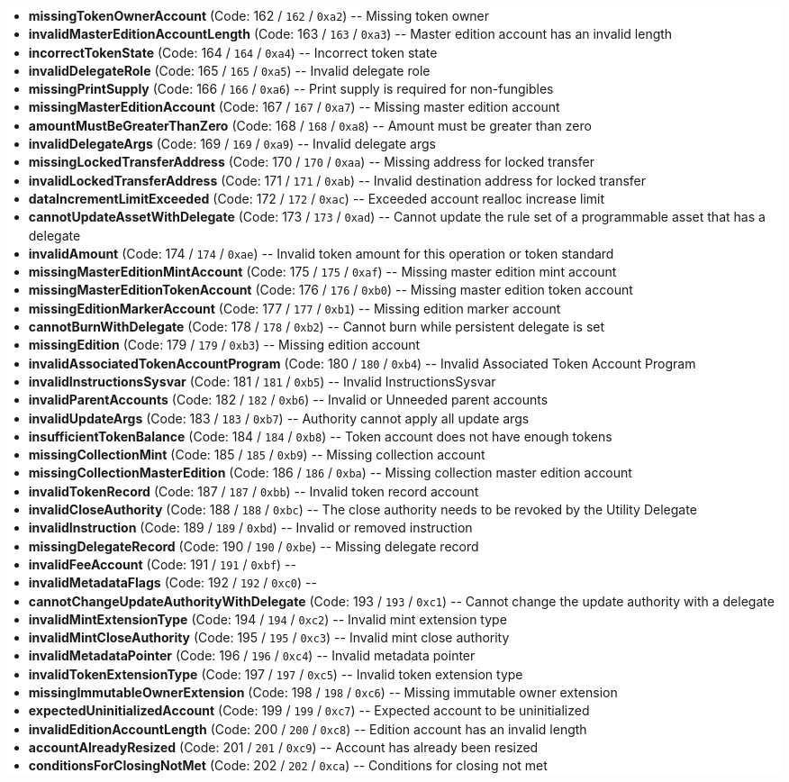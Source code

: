 - **missingTokenOwnerAccount** (Code: 162 / `162` / `0xa2`) -- Missing token owner
- **invalidMasterEditionAccountLength** (Code: 163 / `163` / `0xa3`) -- Master edition account has an invalid length
- **incorrectTokenState** (Code: 164 / `164` / `0xa4`) -- Incorrect token state
- **invalidDelegateRole** (Code: 165 / `165` / `0xa5`) -- Invalid delegate role
- **missingPrintSupply** (Code: 166 / `166` / `0xa6`) -- Print supply is required for non-fungibles
- **missingMasterEditionAccount** (Code: 167 / `167` / `0xa7`) -- Missing master edition account
- **amountMustBeGreaterThanZero** (Code: 168 / `168` / `0xa8`) -- Amount must be greater than zero
- **invalidDelegateArgs** (Code: 169 / `169` / `0xa9`) -- Invalid delegate args
- **missingLockedTransferAddress** (Code: 170 / `170` / `0xaa`) -- Missing address for locked transfer
- **invalidLockedTransferAddress** (Code: 171 / `171` / `0xab`) -- Invalid destination address for locked transfer
- **dataIncrementLimitExceeded** (Code: 172 / `172` / `0xac`) -- Exceeded account realloc increase limit
- **cannotUpdateAssetWithDelegate** (Code: 173 / `173` / `0xad`) -- Cannot update the rule set of a programmable asset that has a delegate
- **invalidAmount** (Code: 174 / `174` / `0xae`) -- Invalid token amount for this operation or token standard
- **missingMasterEditionMintAccount** (Code: 175 / `175` / `0xaf`) -- Missing master edition mint account
- **missingMasterEditionTokenAccount** (Code: 176 / `176` / `0xb0`) -- Missing master edition token account
- **missingEditionMarkerAccount** (Code: 177 / `177` / `0xb1`) -- Missing edition marker account
- **cannotBurnWithDelegate** (Code: 178 / `178` / `0xb2`) -- Cannot burn while persistent delegate is set
- **missingEdition** (Code: 179 / `179` / `0xb3`) -- Missing edition account
- **invalidAssociatedTokenAccountProgram** (Code: 180 / `180` / `0xb4`) -- Invalid Associated Token Account Program
- **invalidInstructionsSysvar** (Code: 181 / `181` / `0xb5`) -- Invalid InstructionsSysvar
- **invalidParentAccounts** (Code: 182 / `182` / `0xb6`) -- Invalid or Unneeded parent accounts
- **invalidUpdateArgs** (Code: 183 / `183` / `0xb7`) -- Authority cannot apply all update args
- **insufficientTokenBalance** (Code: 184 / `184` / `0xb8`) -- Token account does not have enough tokens
- **missingCollectionMint** (Code: 185 / `185` / `0xb9`) -- Missing collection account
- **missingCollectionMasterEdition** (Code: 186 / `186` / `0xba`) -- Missing collection master edition account
- **invalidTokenRecord** (Code: 187 / `187` / `0xbb`) -- Invalid token record account
- **invalidCloseAuthority** (Code: 188 / `188` / `0xbc`) -- The close authority needs to be revoked by the Utility Delegate
- **invalidInstruction** (Code: 189 / `189` / `0xbd`) -- Invalid or removed instruction
- **missingDelegateRecord** (Code: 190 / `190` / `0xbe`) -- Missing delegate record
- **invalidFeeAccount** (Code: 191 / `191` / `0xbf`) --
- **invalidMetadataFlags** (Code: 192 / `192` / `0xc0`) --
- **cannotChangeUpdateAuthorityWithDelegate** (Code: 193 / `193` / `0xc1`) -- Cannot change the update authority with a delegate
- **invalidMintExtensionType** (Code: 194 / `194` / `0xc2`) -- Invalid mint extension type
- **invalidMintCloseAuthority** (Code: 195 / `195` / `0xc3`) -- Invalid mint close authority
- **invalidMetadataPointer** (Code: 196 / `196` / `0xc4`) -- Invalid metadata pointer
- **invalidTokenExtensionType** (Code: 197 / `197` / `0xc5`) -- Invalid token extension type
- **missingImmutableOwnerExtension** (Code: 198 / `198` / `0xc6`) -- Missing immutable owner extension
- **expectedUninitializedAccount** (Code: 199 / `199` / `0xc7`) -- Expected account to be uninitialized
- **invalidEditionAccountLength** (Code: 200 / `200` / `0xc8`) -- Edition account has an invalid length
- **accountAlreadyResized** (Code: 201 / `201` / `0xc9`) -- Account has already been resized
- **conditionsForClosingNotMet** (Code: 202 / `202` / `0xca`) -- Conditions for closing not met

